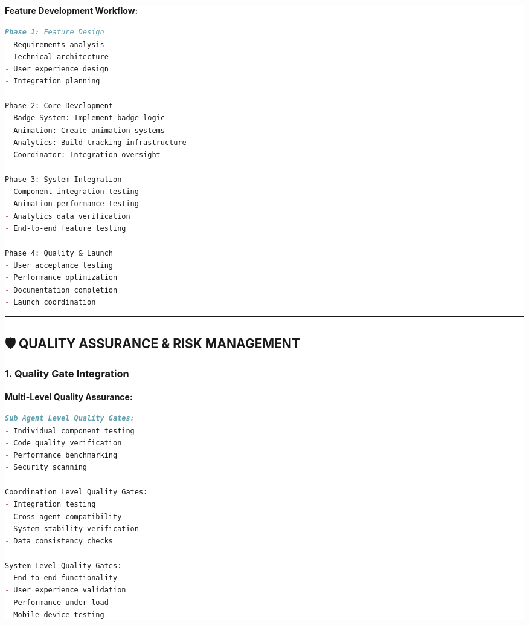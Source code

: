 **Feature Development Workflow:**
```markdown
Phase 1: Feature Design
- Requirements analysis
- Technical architecture
- User experience design
- Integration planning

Phase 2: Core Development
- Badge System: Implement badge logic
- Animation: Create animation systems
- Analytics: Build tracking infrastructure
- Coordinator: Integration oversight

Phase 3: System Integration
- Component integration testing
- Animation performance testing
- Analytics data verification
- End-to-end feature testing

Phase 4: Quality & Launch
- User acceptance testing
- Performance optimization
- Documentation completion
- Launch coordination
```

---

## 🛡️ **QUALITY ASSURANCE & RISK MANAGEMENT**

### **1. Quality Gate Integration**

**Multi-Level Quality Assurance:**
```markdown
Sub Agent Level Quality Gates:
- Individual component testing
- Code quality verification
- Performance benchmarking
- Security scanning

Coordination Level Quality Gates:
- Integration testing
- Cross-agent compatibility
- System stability verification
- Data consistency checks

System Level Quality Gates:
- End-to-end functionality
- User experience validation
- Performance under load
- Mobile device testing
```
